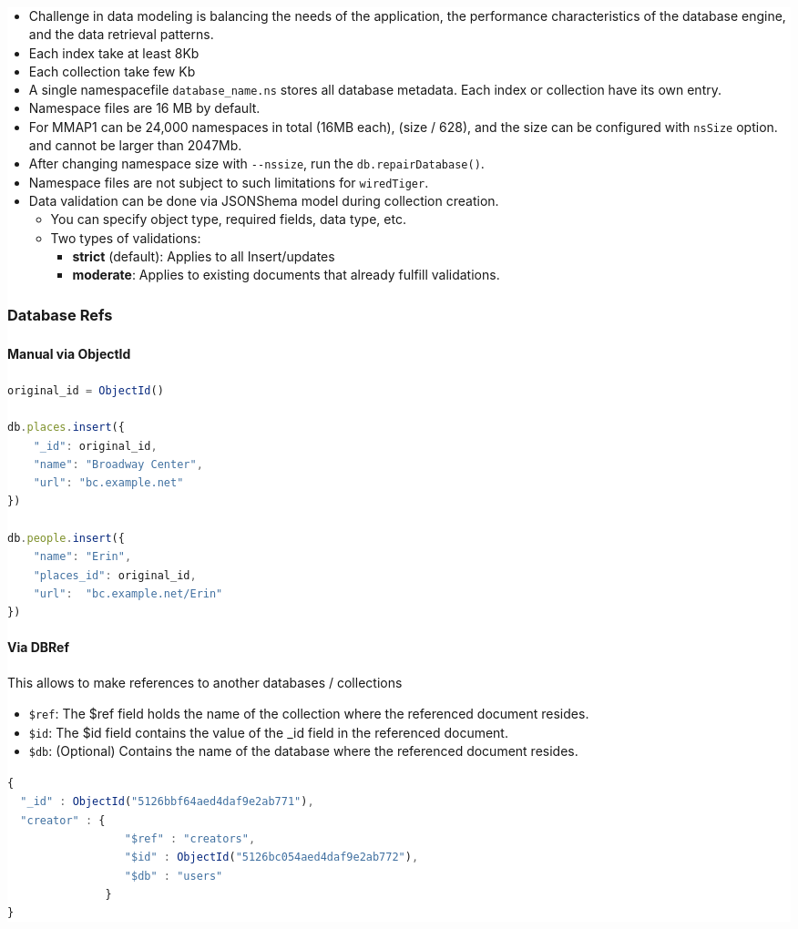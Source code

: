 - Challenge in data modeling is balancing the needs of the application, the performance characteristics of the database engine, and the data retrieval patterns.
- Each index take at least 8Kb
- Each collection take few Kb
- A single namespacefile `database_name.ns` stores all database metadata. Each index or collection have its own entry.
- Namespace files are 16 MB by default.
- For MMAP1 can be 24,000 namespaces in total (16MB each), (size / 628), and the size can be configured with `nsSize` option. and cannot be larger than 2047Mb.
- After changing namespace size with `--nssize`, run the `db.repairDatabase()`.
- Namespace files are not subject to such limitations for `wiredTiger`.
- Data validation can be done via JSONShema model during collection creation.
  - You can specify object type, required fields, data type, etc.
  - Two types of validations:
    - **strict** (default): Applies to all Insert/updates
    - **moderate**: Applies to existing documents that already fulfill validations.

### Database Refs

#### Manual via ObjectId

```js
original_id = ObjectId()

db.places.insert({
    "_id": original_id,
    "name": "Broadway Center",
    "url": "bc.example.net"
})

db.people.insert({
    "name": "Erin",
    "places_id": original_id,
    "url":  "bc.example.net/Erin"
})
```

#### Via DBRef

This allows to make references to another databases / collections

- `$ref`: The $ref field holds the name of the collection where the referenced document resides.
- `$id`: The $id field contains the value of the _id field in the referenced document.
- `$db`: (Optional) Contains the name of the database where the referenced document resides.

```js
{
  "_id" : ObjectId("5126bbf64aed4daf9e2ab771"),
  "creator" : {
                  "$ref" : "creators",
                  "$id" : ObjectId("5126bc054aed4daf9e2ab772"),
                  "$db" : "users"
               }
}
```
